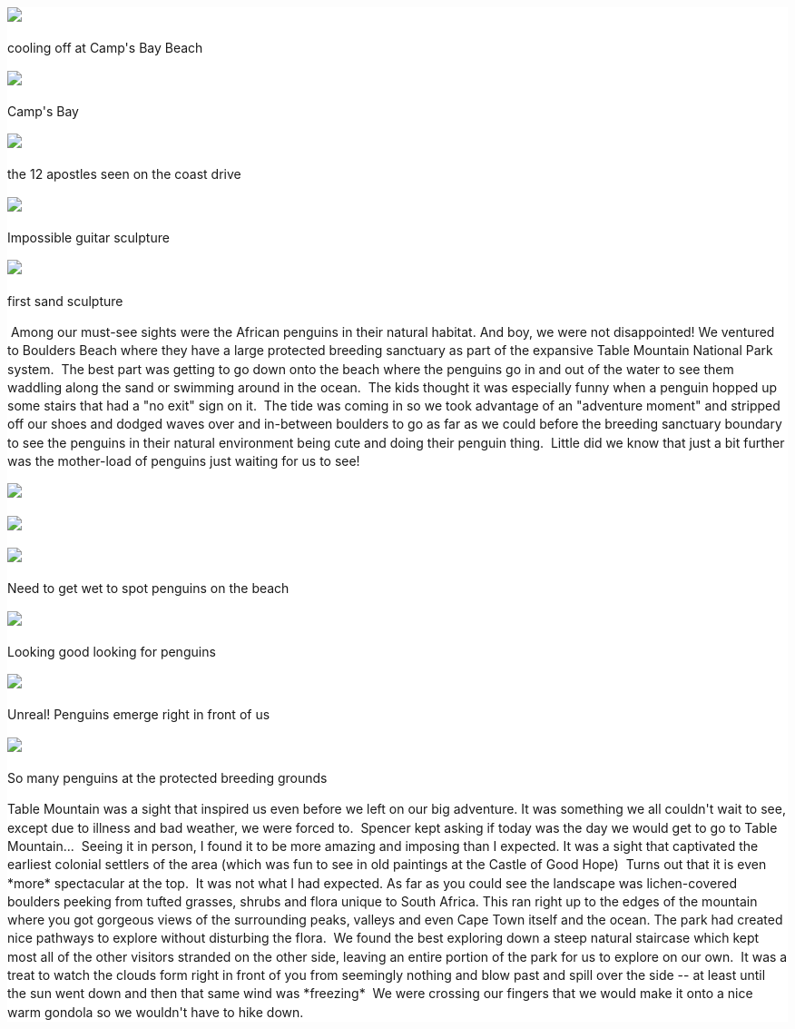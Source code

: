 ![](/c05bc41a586c995e2917c4be6e3dc4d6_MD5.jpg)

cooling off at Camp's Bay Beach

![](/2c57f1064e650aa4a208d2e2463d9b85_MD5.jpg)

Camp's Bay

![](/5d3d2e0fefb816ec7f253e00b322546c_MD5.jpg)

the 12 apostles seen on the coast drive

![](/1d5f03e30ad217eb857cb796920342c3_MD5.jpg)

Impossible guitar sculpture

![](/3032463fff75123eb8d72da17930d863_MD5.jpg)

first sand sculpture

 Among our must-see sights were the African penguins in their natural habitat. And boy, we were not disappointed! We ventured to Boulders Beach where they have a large protected breeding sanctuary as part of the expansive Table Mountain National Park system.  The best part was getting to go down onto the beach where the penguins go in and out of the water to see them waddling along the sand or swimming around in the ocean.  The kids thought it was especially funny when a penguin hopped up some stairs that had a "no exit" sign on it.  The tide was coming in so we took advantage of an "adventure moment" and stripped off our shoes and dodged waves over and in-between boulders to go as far as we could before the breeding sanctuary boundary to see the penguins in their natural environment being cute and doing their penguin thing.  Little did we know that just a bit further was the mother-load of penguins just waiting for us to see!

![](/6977730bb74c9fb6445c173a4552873b_MD5.jpg)

![](/9f4f588e81b2d93ab2a3fbe775a46e4c_MD5.jpg)

![](/e8710672044b60f5bd4709a4b640bd0c_MD5.jpg)

Need to get wet to spot penguins on the beach

![](/48b9347031fd138df6ec88983fe2022a_MD5.jpg)

Looking good looking for penguins

![](/0b020d511ac65ed8b6c115c717f0f603_MD5.jpg)

Unreal! Penguins emerge right in front of us

![](/3f4bc9629af2a8b1c2aba9add18eb28d_MD5.jpg)

So many penguins at the protected breeding grounds

Table Mountain was a sight that inspired us even before we left on our big adventure. It was something we all couldn't wait to see, except due to illness and bad weather, we were forced to.  Spencer kept asking if today was the day we would get to go to Table Mountain...  Seeing it in person, I found it to be more amazing and imposing than I expected. It was a sight that captivated the earliest colonial settlers of the area (which was fun to see in old paintings at the Castle of Good Hope)  Turns out that it is even \*more\* spectacular at the top.  It was not what I had expected. As far as you could see the landscape was lichen-covered boulders peeking from tufted grasses, shrubs and flora unique to South Africa. This ran right up to the edges of the mountain where you got gorgeous views of the surrounding peaks, valleys and even Cape Town itself and the ocean. The park had created nice pathways to explore without disturbing the flora.  We found the best exploring down a steep natural staircase which kept most all of the other visitors stranded on the other side, leaving an entire portion of the park for us to explore on our own.  It was a treat to watch the clouds form right in front of you from seemingly nothing and blow past and spill over the side -- at least until the sun went down and then that same wind was \*freezing\*  We were crossing our fingers that we would make it onto a nice warm gondola so we wouldn't have to hike down.
